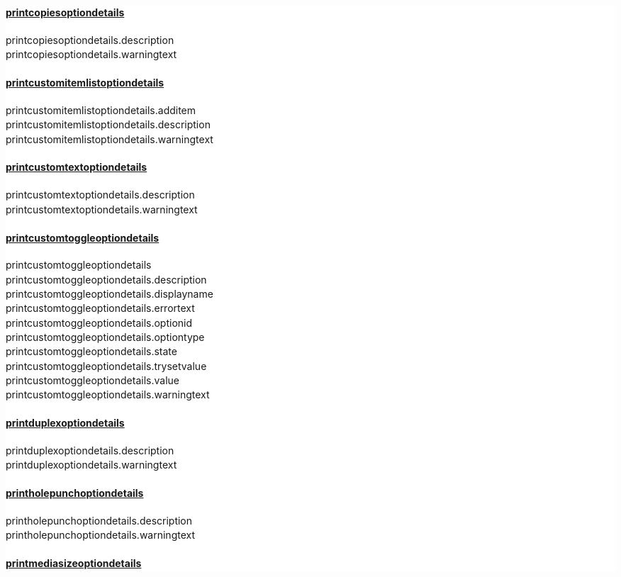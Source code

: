 #### <a name="printcopiesoptiondetailshttpsdocsmicrosoftcomuwpapiwindowsgraphicsprintingoptiondetailsprintcopiesoptiondetails"></a>[printcopiesoptiondetails](https://docs.microsoft.com/uwp/api/windows.graphics.printing.optiondetails.printcopiesoptiondetails)

printcopiesoptiondetails.description <br> printcopiesoptiondetails.warningtext

#### <a name="printcustomitemlistoptiondetailshttpsdocsmicrosoftcomuwpapiwindowsgraphicsprintingoptiondetailsprintcustomitemlistoptiondetails"></a>[printcustomitemlistoptiondetails](https://docs.microsoft.com/uwp/api/windows.graphics.printing.optiondetails.printcustomitemlistoptiondetails)

printcustomitemlistoptiondetails.additem <br> printcustomitemlistoptiondetails.description <br> printcustomitemlistoptiondetails.warningtext

#### <a name="printcustomtextoptiondetailshttpsdocsmicrosoftcomuwpapiwindowsgraphicsprintingoptiondetailsprintcustomtextoptiondetails"></a>[printcustomtextoptiondetails](https://docs.microsoft.com/uwp/api/windows.graphics.printing.optiondetails.printcustomtextoptiondetails)

printcustomtextoptiondetails.description <br> printcustomtextoptiondetails.warningtext

#### <a name="printcustomtoggleoptiondetailshttpsdocsmicrosoftcomuwpapiwindowsgraphicsprintingoptiondetailsprintcustomtoggleoptiondetails"></a>[printcustomtoggleoptiondetails](https://docs.microsoft.com/uwp/api/windows.graphics.printing.optiondetails.printcustomtoggleoptiondetails)

printcustomtoggleoptiondetails <br> printcustomtoggleoptiondetails.description <br> printcustomtoggleoptiondetails.displayname <br> printcustomtoggleoptiondetails.errortext <br> printcustomtoggleoptiondetails.optionid <br> printcustomtoggleoptiondetails.optiontype <br> printcustomtoggleoptiondetails.state <br> printcustomtoggleoptiondetails.trysetvalue <br> printcustomtoggleoptiondetails.value <br> printcustomtoggleoptiondetails.warningtext

#### <a name="printduplexoptiondetailshttpsdocsmicrosoftcomuwpapiwindowsgraphicsprintingoptiondetailsprintduplexoptiondetails"></a>[printduplexoptiondetails](https://docs.microsoft.com/uwp/api/windows.graphics.printing.optiondetails.printduplexoptiondetails)

printduplexoptiondetails.description <br> printduplexoptiondetails.warningtext

#### <a name="printholepunchoptiondetailshttpsdocsmicrosoftcomuwpapiwindowsgraphicsprintingoptiondetailsprintholepunchoptiondetails"></a>[printholepunchoptiondetails](https://docs.microsoft.com/uwp/api/windows.graphics.printing.optiondetails.printholepunchoptiondetails)

printholepunchoptiondetails.description <br> printholepunchoptiondetails.warningtext

#### <a name="printmediasizeoptiondetailshttpsdocsmicrosoftcomuwpapiwindowsgraphicsprintingoptiondetailsprintmediasizeoptiondetails"></a>[printmediasizeoptiondetails](https://docs.microsoft.com/uwp/api/windows.graphics.printing.optiondetails.printmediasizeoptiondetails)
